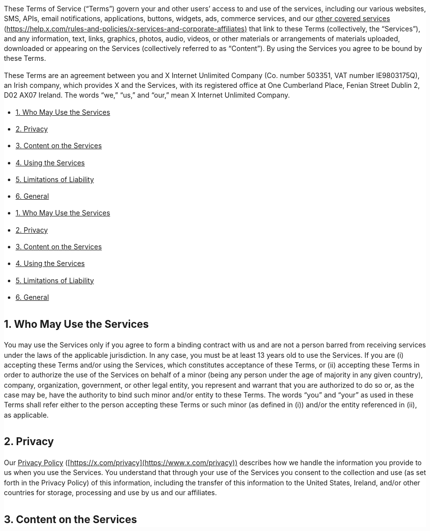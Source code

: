 These Terms of Service (“Terms”) govern your and other users’ access to and use of the services, including our various websites, SMS, APIs, email notifications, applications, buttons, widgets, ads, commerce services, and our [other covered services](https://help.x.com/rules-and-policies/x-services-and-corporate-affiliates) ([https://help.x.com/rules-and-policies/x-services-and-corporate-affiliates)](https://help.x.com/rules-and-policies/x-services-and-corporate-affiliates) that link to these Terms (collectively, the “Services”), and any information, text, links, graphics, photos, audio, videos, or other materials or arrangements of materials uploaded, downloaded or appearing on the Services (collectively referred to as “Content”). By using the Services you agree to be bound by these Terms.

These Terms are an agreement between you and X Internet Unlimited Company (Co. number 503351, VAT number IE9803175Q), an Irish company, which provides X and the Services, with its registered office at One Cumberland Place, Fenian Street Dublin 2, D02 AX07 Ireland. The words “we,” “us,” and “our,” mean X Internet Unlimited Company.

*   [1\. Who May Use the Services](#int-chapter1)
*   [2\. Privacy](#int-chapter2)
*   [3\. Content on the Services](#int-chapter3)
*   [4\. Using the Services](#int-chapter4)
*   [5\. Limitations of Liability](#int-chapter5)
*   [6\. General](#int-chapter6)

*   [1\. Who May Use the Services](#int-chapter1)
*   [2\. Privacy](#int-chapter2)
*   [3\. Content on the Services](#int-chapter3)
*   [4\. Using the Services](#int-chapter4)
*   [5\. Limitations of Liability](#int-chapter5)
*   [6\. General](#int-chapter6)

1\. Who May Use the Services
----------------------------

You may use the Services only if you agree to form a binding contract with us and are not a person barred from receiving services under the laws of the applicable jurisdiction. In any case, you must be at least 13 years old to use the Services. If you are (i) accepting these Terms and/or using the Services, which constitutes acceptance of these Terms, or (ii) accepting these Terms in order to authorize the use of the Services on behalf of a minor (being any person under the age of majority in any given country), company, organization, government, or other legal entity, you represent and warrant that you are authorized to do so or, as the case may be, have the authority to bind such minor and/or entity to these Terms. The words “you” and “your” as used in these Terms shall refer either to the person accepting these Terms or such minor (as defined in (i)) and/or the entity referenced in (ii), as applicable.

2\. Privacy
-----------

Our [Privacy Policy](https://x.com/privacy) ([https://x.com/privacy](https://www.x.com/privacy)) describes how we handle the information you provide to us when you use the Services. You understand that through your use of the Services you consent to the collection and use (as set forth in the Privacy Policy) of this information, including the transfer of this information to the United States, Ireland, and/or other countries for storage, processing and use by us and our affiliates.

3\. Content on the Services
---------------------------
